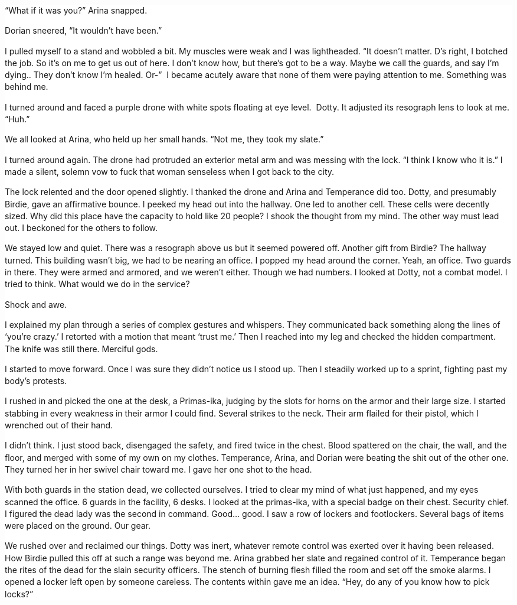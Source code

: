 “What if it was you?” Arina snapped.

Dorian sneered, “It wouldn’t have been.”

I pulled myself to a stand and wobbled a bit. My muscles were weak and I was lightheaded. “It doesn’t matter. D’s right, I botched the job. So it’s on me to get us out of here. I don’t know how, but there’s got to be a way. Maybe we call the guards, and say I’m dying.. They don’t know I’m healed. Or-”  I became acutely aware that none of them were paying attention to me. Something was behind me.

I turned around and faced a purple drone with white spots floating at eye level.  Dotty. It adjusted its resograph lens to look at me. “Huh.”

We all looked at Arina, who held up her small hands. “Not me, they took my slate.”

I turned around again. The drone had protruded an exterior metal arm and was messing with the lock. “I think I know who it is.” I made a silent, solemn vow to fuck that woman senseless when I got back to the city. 

The lock relented and the door opened slightly. I thanked the drone and Arina and Temperance did too. Dotty, and presumably Birdie, gave an affirmative bounce. I peeked my head out into the hallway. One led to another cell. These cells were decently sized. Why did this place have the capacity to hold like 20 people? I shook the thought from my mind. The other way must lead out. I beckoned for the others to follow.

We stayed low and quiet. There was a resograph above us but it seemed powered off. Another gift from Birdie? The hallway turned. This building wasn’t big, we had to be nearing an office. I popped my head around the corner. Yeah, an office. Two guards in there. They were armed and armored, and we weren’t either. Though we had numbers. I looked at Dotty, not a combat model. I tried to think. What would we do in the service?

Shock and awe. 

I explained my plan through a series of complex gestures and whispers. They communicated back something along the lines of ‘you’re crazy.’ I retorted with a motion that meant ‘trust me.’ Then I reached into my leg and checked the hidden compartment. The knife was still there. Merciful gods.

I started to move forward. Once I was sure they didn’t notice us I stood up. Then I steadily worked up to a sprint, fighting past my body’s protests.

I rushed in and picked the one at the desk, a Primas-ika, judging by the slots for horns on the armor and their large size. I started stabbing in every weakness in their armor I could find. Several strikes to the neck. Their arm flailed for their pistol, which I wrenched out of their hand.

I didn’t think. I just stood back, disengaged the safety, and fired twice in the chest. Blood spattered on the chair, the wall, and the floor, and merged with some of my own on my clothes. Temperance, Arina, and Dorian were beating the shit out of the other one. They turned her in her swivel chair toward me. I gave her one shot to the head.

With both guards in the station dead, we collected ourselves. I tried to clear my mind of what just happened, and my eyes scanned the office. 6 guards in the facility, 6 desks. I looked at the primas-ika, with a special badge on their chest. Security chief. I figured the dead lady was the second in command. Good… good. I saw a row of lockers and footlockers. Several bags of items were placed on the ground. Our gear. 

We rushed over and reclaimed our things. Dotty was inert, whatever remote control was exerted over it having been released. How Birdie pulled this off at such a range was beyond me. Arina grabbed her slate and regained control of it. Temperance began the rites of the dead for the slain security officers. The stench of burning flesh filled the room and set off the smoke alarms. I opened a locker left open by someone careless. The contents within gave me an idea. “Hey, do any of you know how to pick locks?”
